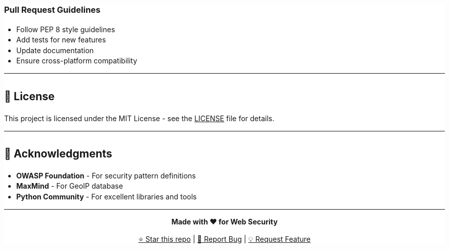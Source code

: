 ### **Pull Request Guidelines**

- Follow PEP 8 style guidelines
- Add tests for new features
- Update documentation
- Ensure cross-platform compatibility

---

## 📄 License

This project is licensed under the MIT License - see the [LICENSE](LICENSE) file for details.

---

## 🙏 Acknowledgments

- **OWASP Foundation** - For security pattern definitions
- **MaxMind** - For GeoIP database
- **Python Community** - For excellent libraries and tools

---

<div align="center">

**Made with ❤️ for Web Security**

[⭐ Star this repo](https://github.com/yourusername/AutoLittleShield) | [🐛 Report Bug](https://github.com/yourusername/AutoLittleShield/issues) | [💡 Request Feature](https://github.com/yourusername/AutoLittleShield/issues)

</div>
